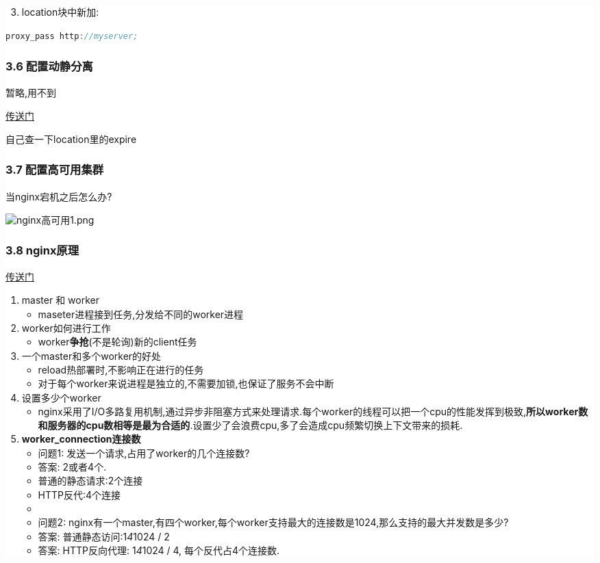 3. location块中新加:
```js
proxy_pass http://myserver;
```


### 3.6 配置动静分离

暂略,用不到

[传送门](https://www.bilibili.com/video/av68136734?p=12)

自己查一下location里的expire



### 3.7 配置高可用集群

当nginx宕机之后怎么办?

![nginx高可用1.png](https://i.loli.net/2020/02/15/zm3y8IgWRiOHFTD.png)

### 3.8 nginx原理

[传送门](https://www.bilibili.com/video/av68136734?p=17)

1. master 和 worker
    * maseter进程接到任务,分发给不同的worker进程
2. worker如何进行工作
    * worker**争抢**(不是轮询)新的client任务
3. 一个master和多个worker的好处
    * reload热部署时,不影响正在进行的任务
    * 对于每个worker来说进程是独立的,不需要加锁,也保证了服务不会中断
4. 设置多少个worker
    * nginx采用了I/O多路复用机制,通过异步非阻塞方式来处理请求.每个worker的线程可以把一个cpu的性能发挥到极致,**所以worker数和服务器的cpu数相等是最为合适的**.设置少了会浪费cpu,多了会造成cpu频繁切换上下文带来的损耗.
5. **worker_connection连接数**
    * 问题1: 发送一个请求,占用了worker的几个连接数?
    * 答案: 2或者4个.
    * 普通的静态请求:2个连接
    * HTTP反代:4个连接
    * 
    * 问题2: nginx有一个master,有四个worker,每个worker支持最大的连接数是1024,那么支持的最大并发数是多少?
    * 答案: 普通静态访问:1*4*1024 / 2
    * 答案: HTTP反向代理: 1*4*1024 / 4, 每个反代占4个连接数.